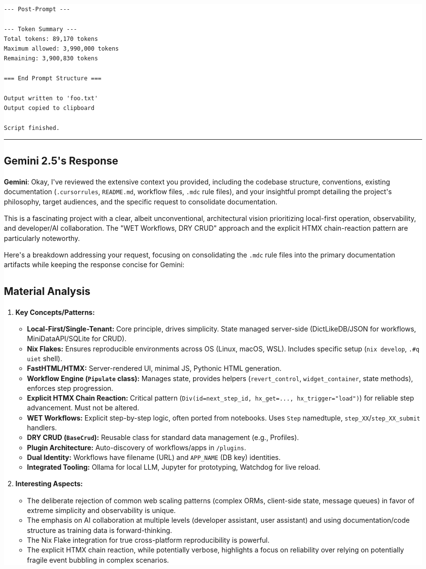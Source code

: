     --- Post-Prompt ---

    --- Token Summary ---
    Total tokens: 89,170 tokens
    Maximum allowed: 3,990,000 tokens
    Remaining: 3,900,830 tokens

    === End Prompt Structure ===

    Output written to 'foo.txt'
    Output copied to clipboard

    Script finished.

---

## Gemini 2.5's Response

**Gemini**: Okay, I've reviewed the extensive context you provided, including the codebase structure, conventions, existing documentation (`.cursorrules`, `README.md`, workflow files, `.mdc` rule files), and your insightful prompt detailing the project's philosophy, target audiences, and the specific request to consolidate documentation.

This is a fascinating project with a clear, albeit unconventional, architectural vision prioritizing local-first operation, observability, and developer/AI collaboration. The "WET Workflows, DRY CRUD" approach and the explicit HTMX chain-reaction pattern are particularly noteworthy.

Here's a breakdown addressing your request, focusing on consolidating the `.mdc` rule files into the primary documentation artifacts while keeping the response concise for Gemini:

## Material Analysis

1.  **Key Concepts/Patterns:**
    * **Local-First/Single-Tenant:** Core principle, drives simplicity. State managed server-side (DictLikeDB/JSON for workflows, MiniDataAPI/SQLite for CRUD).
    * **Nix Flakes:** Ensures reproducible environments across OS (Linux, macOS, WSL). Includes specific setup (`nix develop`, `.#quiet` shell).
    * **FastHTML/HTMX:** Server-rendered UI, minimal JS, Pythonic HTML generation.
    * **Workflow Engine (`Pipulate` class):** Manages state, provides helpers (`revert_control`, `widget_container`, state methods), enforces step progression.
    * **Explicit HTMX Chain Reaction:** Critical pattern (`Div(id=next_step_id, hx_get=..., hx_trigger="load")`) for reliable step advancement. Must not be altered.
    * **WET Workflows:** Explicit step-by-step logic, often ported from notebooks. Uses `Step` namedtuple, `step_XX`/`step_XX_submit` handlers.
    * **DRY CRUD (`BaseCrud`):** Reusable class for standard data management (e.g., Profiles).
    * **Plugin Architecture:** Auto-discovery of workflows/apps in `/plugins`.
    * **Dual Identity:** Workflows have filename (URL) and `APP_NAME` (DB key) identities.
    * **Integrated Tooling:** Ollama for local LLM, Jupyter for prototyping, Watchdog for live reload.

2.  **Interesting Aspects:**
    * The deliberate rejection of common web scaling patterns (complex ORMs, client-side state, message queues) in favor of extreme simplicity and observability is unique.
    * The emphasis on AI collaboration at multiple levels (developer assistant, user assistant) and using documentation/code structure as training data is forward-thinking.
    * The Nix Flake integration for true cross-platform reproducibility is powerful.
    * The explicit HTMX chain reaction, while potentially verbose, highlights a focus on reliability over relying on potentially fragile event bubbling in complex scenarios.
